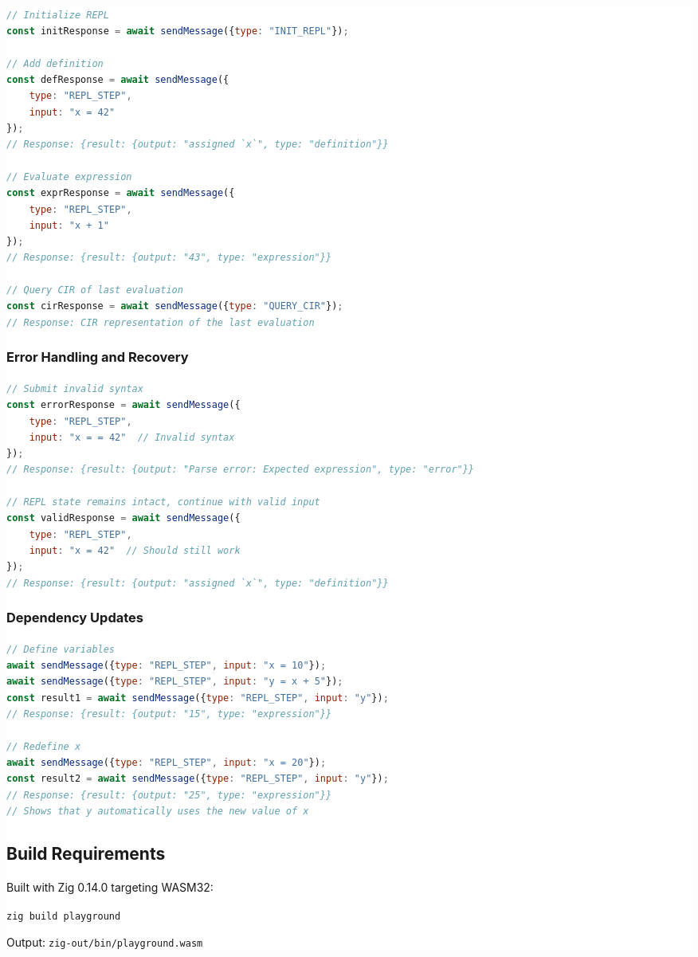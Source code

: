 ```javascript
// Initialize REPL
const initResponse = await sendMessage({type: "INIT_REPL"});

// Add definition
const defResponse = await sendMessage({
    type: "REPL_STEP", 
    input: "x = 42"
});
// Response: {result: {output: "assigned `x`", type: "definition"}}

// Evaluate expression
const exprResponse = await sendMessage({
    type: "REPL_STEP", 
    input: "x + 1"
});
// Response: {result: {output: "43", type: "expression"}}

// Query CIR of last evaluation
const cirResponse = await sendMessage({type: "QUERY_CIR"});
// Response: CIR representation of the last evaluation
```

### Error Handling and Recovery

```javascript
// Submit invalid syntax
const errorResponse = await sendMessage({
    type: "REPL_STEP", 
    input: "x = = 42"  // Invalid syntax
});
// Response: {result: {output: "Parse error: Expected expression", type: "error"}}

// REPL state remains intact, continue with valid input
const validResponse = await sendMessage({
    type: "REPL_STEP", 
    input: "x = 42"  // Should still work
});
// Response: {result: {output: "assigned `x`", type: "definition"}}
```

### Dependency Updates

```javascript
// Define variables
await sendMessage({type: "REPL_STEP", input: "x = 10"});
await sendMessage({type: "REPL_STEP", input: "y = x + 5"});
const result1 = await sendMessage({type: "REPL_STEP", input: "y"});
// Response: {result: {output: "15", type: "expression"}}

// Redefine x
await sendMessage({type: "REPL_STEP", input: "x = 20"});
const result2 = await sendMessage({type: "REPL_STEP", input: "y"});
// Response: {result: {output: "25", type: "expression"}}
// Shows that y automatically uses the new value of x
```

## Build Requirements

Built with Zig 0.14.0 targeting WASM32:
```bash
zig build playground
```

Output: `zig-out/bin/playground.wasm`
